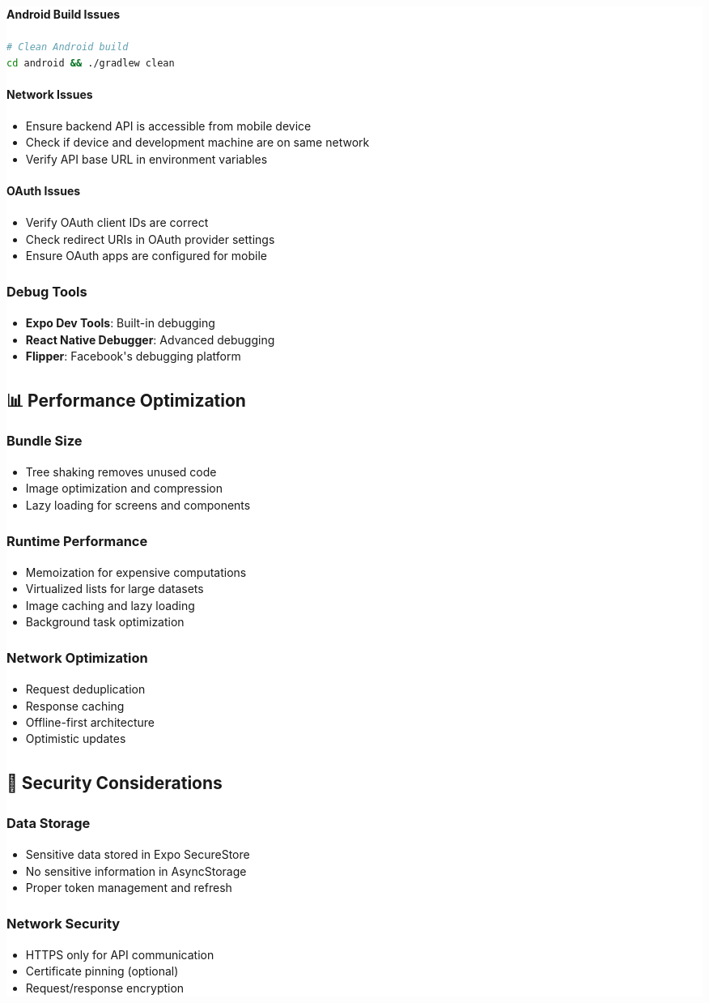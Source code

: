 #### **Android Build Issues**
```bash
# Clean Android build
cd android && ./gradlew clean
```

#### **Network Issues**
- Ensure backend API is accessible from mobile device
- Check if device and development machine are on same network
- Verify API base URL in environment variables

#### **OAuth Issues**
- Verify OAuth client IDs are correct
- Check redirect URIs in OAuth provider settings
- Ensure OAuth apps are configured for mobile

### **Debug Tools**
- **Expo Dev Tools**: Built-in debugging
- **React Native Debugger**: Advanced debugging
- **Flipper**: Facebook's debugging platform

## 📊 Performance Optimization

### **Bundle Size**
- Tree shaking removes unused code
- Image optimization and compression
- Lazy loading for screens and components

### **Runtime Performance**
- Memoization for expensive computations
- Virtualized lists for large datasets
- Image caching and lazy loading
- Background task optimization

### **Network Optimization**
- Request deduplication
- Response caching
- Offline-first architecture
- Optimistic updates

## 🔐 Security Considerations

### **Data Storage**
- Sensitive data stored in Expo SecureStore
- No sensitive information in AsyncStorage
- Proper token management and refresh

### **Network Security**
- HTTPS only for API communication
- Certificate pinning (optional)
- Request/response encryption
